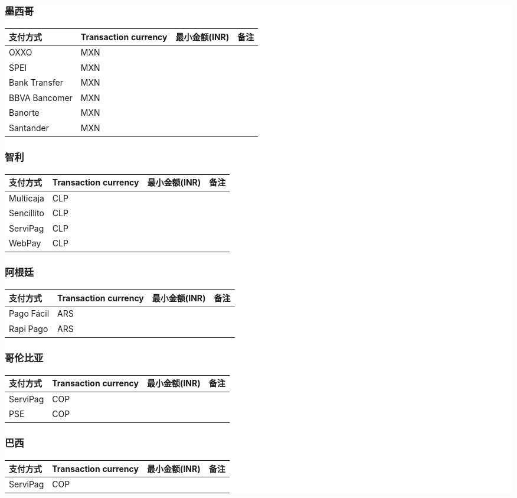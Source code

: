 

### 墨西哥

| 支付方式          | Transaction currency | 最小金额(INR) | 备注  |
|:--------------|:-----|:----------|:----|
| OXXO          | MXN  |           |     |
| SPEI          | MXN  |           |     |
| Bank Transfer | MXN  |           |     |
| BBVA Bancomer | MXN  |           |     |
| Banorte       | MXN  |           |     |
| Santander     | MXN  |           |     |



### 智利

| 支付方式       | Transaction currency | 最小金额(INR) | 备注  |
|:-----------|:-----|:----------|:----|
| Multicaja  | CLP  |           |     |
| Sencillito | CLP  |           |     |
| ServiPag   | CLP  |           |     |
| WebPay     | CLP  |           |     |



### 阿根廷

| 支付方式       | Transaction currency | 最小金额(INR) | 备注  |
|:-----------|:-----|:----------|:----|
| Pago Fácil | ARS  |           |     |
| Rapi Pago  | ARS  |           |     |



### 哥伦比亚
| 支付方式     | Transaction currency | 最小金额(INR) | 备注  |
|:---------|:-----|:----------|:----|
| ServiPag | COP  |           |     |
| PSE      | COP  |           |     |


### 巴西
| 支付方式       | Transaction currency | 最小金额(INR) | 备注  |
|:-----------|:-----|:----------|:----|
| ServiPag   | COP  |           |     |
